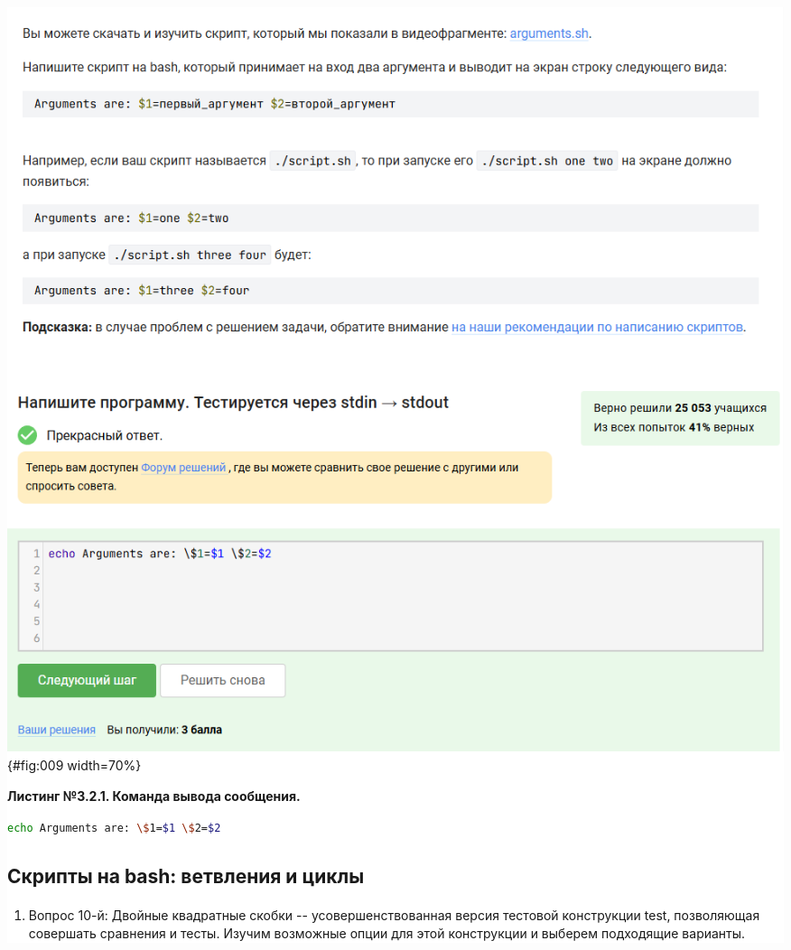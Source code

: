 ![Задание №9. Условие и ответ](image/9.PNG){#fig:009 width=70%}

**Листинг №3.2.1. Команда вывода сообщения.**
```bash
echo Arguments are: \$1=$1 \$2=$2
```

## Скрипты на bash: ветвления и циклы

1. Вопрос 10-й: Двойные квадратные скобки -- усовершенствованная версия тестовой конструкции test, позволяющая совершать сравнения и тесты. Изучим возможные опции для этой конструкции и выберем подходящие варианты.
